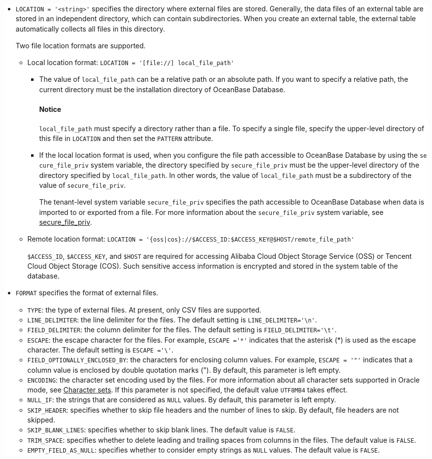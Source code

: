 * `LOCATION = '<string>'` specifies the directory where external files are stored. Generally, the data files of an external table are stored in an independent directory, which can contain subdirectories. When you create an external table, the external table automatically collects all files in this directory.

   Two file location formats are supported.

   * Local location format: `LOCATION = '[file://] local_file_path'`

      * The value of `local_file_path` can be a relative path or an absolute path. If you want to specify a relative path, the current directory must be the installation directory of OceanBase Database.

        <main id="notice" type='notice'>
        <h4>Notice</h4>
        <p><code>local_file_path</code> must specify a directory rather than a file. To specify a single file, specify the upper-level directory of this file in <code>LOCATION</code> and then set the <code>PATTERN</code> attribute. </p>
        </main>

      * If the local location format is used, when you configure the file path accessible to OceanBase Database by using the `secure_file_priv` system variable, the directory specified by `secure_file_priv` must be the upper-level directory of the directory specified by `local_file_path`. In other words, the value of `local_file_path` must be a subdirectory of the value of `secure_file_priv`.

         The tenant-level system variable `secure_file_priv` specifies the path accessible to OceanBase Database when data is imported to or exported from a file. For more information about the `secure_file_priv` system variable, see [secure_file_priv](../../../../800.configuration-items-and-system-variables/200.system-variable/300.global-system-variable/12000.secure_file_priv-global.md).

   * Remote location format: `LOCATION = '{oss|cos}://$ACCESS_ID:$ACCESS_KEY@$HOST/remote_file_path'`

      `$ACCESS_ID`, `$ACCESS_KEY`, and `$HOST` are required for accessing Alibaba Cloud Object Storage Service (OSS) or Tencent Cloud Object Storage (COS). Such sensitive access information is encrypted and stored in the system table of the database.

* `FORMAT` specifies the format of external files.

   * `TYPE`: the type of external files. At present, only CSV files are supported.
   * `LINE_DELIMITER`: the line delimiter for the files. The default setting is `LINE_DELIMITER='\n'`.
   * `FIELD_DELIMITER`: the column delimiter for the files. The default setting is `FIELD_DELIMITER='\t'`.
   * `ESCAPE`: the escape character for the files. For example, `ESCAPE ='*'` indicates that the asterisk (*) is used as the escape character. The default setting is `ESCAPE ='\'`.
   * `FIELD_OPTIONALLY_ENCLOSED_BY`: the characters for enclosing column values. For example, `ESCAPE = '"'` indicates that a column value is enclosed by double quotation marks ("). By default, this parameter is left empty.
   * `ENCODING`: the character set encoding used by the files. For more information about all character sets supported in Oracle mode, see [Character sets](../../../../500.sql-reference/100.sql-syntax/300.common-tenant-of-oracle-mode/300.basic-elements-of-oracle-mode/200.data-type-comparison-rules-of-oracle-mode/100.overview-of-data-type-comparison-rules-of-oracle-mode.md). If this parameter is not specified, the default value `UTF8MB4` takes effect.
   * `NULL_IF`: the strings that are considered as `NULL` values. By default, this parameter is left empty.
   * `SKIP_HEADER`: specifies whether to skip file headers and the number of lines to skip. By default, file headers are not skipped.
   * `SKIP_BLANK_LINES`: specifies whether to skip blank lines. The default value is `FALSE`.
   * `TRIM_SPACE`: specifies whether to delete leading and trailing spaces from columns in the files. The default value is `FALSE`.
   * `EMPTY_FIELD_AS_NULL`: specifies whether to consider empty strings as `NULL` values. The default value is `FALSE`.
